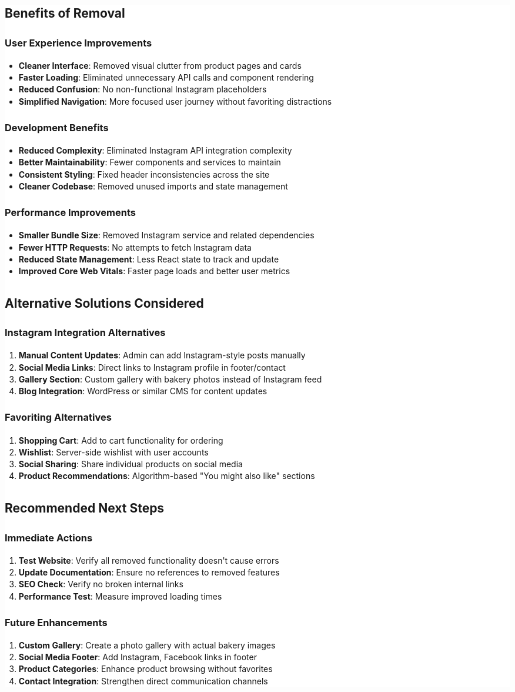 ## Benefits of Removal

### User Experience Improvements
- **Cleaner Interface**: Removed visual clutter from product pages and cards
- **Faster Loading**: Eliminated unnecessary API calls and component rendering
- **Reduced Confusion**: No non-functional Instagram placeholders
- **Simplified Navigation**: More focused user journey without favoriting distractions

### Development Benefits
- **Reduced Complexity**: Eliminated Instagram API integration complexity
- **Better Maintainability**: Fewer components and services to maintain
- **Consistent Styling**: Fixed header inconsistencies across the site
- **Cleaner Codebase**: Removed unused imports and state management

### Performance Improvements
- **Smaller Bundle Size**: Removed Instagram service and related dependencies
- **Fewer HTTP Requests**: No attempts to fetch Instagram data
- **Reduced State Management**: Less React state to track and update
- **Improved Core Web Vitals**: Faster page loads and better user metrics

## Alternative Solutions Considered

### Instagram Integration Alternatives
1. **Manual Content Updates**: Admin can add Instagram-style posts manually
2. **Social Media Links**: Direct links to Instagram profile in footer/contact
3. **Gallery Section**: Custom gallery with bakery photos instead of Instagram feed
4. **Blog Integration**: WordPress or similar CMS for content updates

### Favoriting Alternatives
1. **Shopping Cart**: Add to cart functionality for ordering
2. **Wishlist**: Server-side wishlist with user accounts
3. **Social Sharing**: Share individual products on social media
4. **Product Recommendations**: Algorithm-based "You might also like" sections

## Recommended Next Steps

### Immediate Actions
1. **Test Website**: Verify all removed functionality doesn't cause errors
2. **Update Documentation**: Ensure no references to removed features
3. **SEO Check**: Verify no broken internal links
4. **Performance Test**: Measure improved loading times

### Future Enhancements
1. **Custom Gallery**: Create a photo gallery with actual bakery images
2. **Social Media Footer**: Add Instagram, Facebook links in footer
3. **Product Categories**: Enhance product browsing without favorites
4. **Contact Integration**: Strengthen direct communication channels
